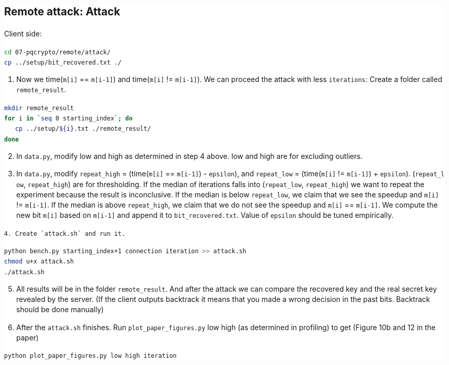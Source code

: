 ## Remote attack: Attack
Client side:
```sh
cd 07-pqcrypto/remote/attack/
cp ../setup/bit_recovered.txt ./
```
   1. Now we time(`m[i]` == `m[i-1]`) and time(`m[i]` != `m[i-1]`). We can proceed the attack with less `iterations`:
   Create a folder called `remote_result`.

```sh
mkdir remote_result
for i in `seq 0 starting_index`; do	
   cp ../setup/${i}.txt ./remote_result/
done
``` 

   2. In `data.py`, modify low and high as determined in step 4 above. low and high are for excluding outliers.

   3. In `data.py`, modify `repeat_high` = (time(`m[i]` == `m[i-1]`) - `epsilon`), and `repeat_low` = (time(`m[i]` != `m[i-1]`) + `epsilon`). (`repeat_low`, `repeat_high`) are for thresholding. If the median of iterations falls into (`repeat_low`, `repeat_high`) we want to repeat the experiment because the result is inconclusive. If the median is below `repeat_low`, we claim that we see the speedup and `m[i]` != `m[i-1]`. If the median is above `repeat_high`, we claim that we do not see the speedup and `m[i]` == `m[i-1]`. We compute the new bit `m[i]` based on `m[i-1]` and append it to `bit_recovered.txt`. Value of `epsilon` should be tuned empirically.

    4. Create `attack.sh` and run it.
```sh
python bench.py starting_index+1 connection iteration >> attack.sh
chmod u+x attack.sh
./attack.sh 
```

   5. All results will be in the folder `remote_result`. And after the attack we can compare the recovered key and the real secret key revealed by the server. (If the client outputs backtrack it means that you made a wrong decision in the past bits. Backtrack should be done manually)
   
   6. After the `attack.sh` finishes. Run `plot_paper_figures.py` low high (as determined in profiling) to get (Figure 10b and 12 in the paper)
```sh	
python plot_paper_figures.py low high iteration
```






